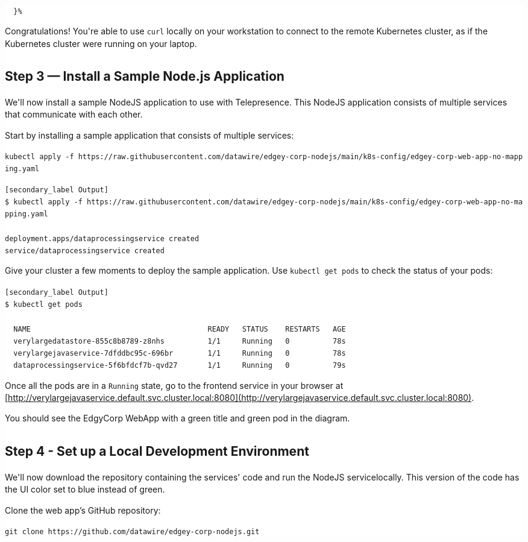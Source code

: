 ```
  }%
```

Congratulations! You're able to use `curl` locally on your workstation to connect to the remote Kubernetes cluster, as if the Kubernetes cluster were running on your laptop.

## Step 3 — Install a Sample Node.js Application

We'll now install a sample NodeJS application to use with Telepresence. This NodeJS application consists of multiple services that communicate with each other.

Start by installing a sample application that consists of multiple services:

```command
kubectl apply -f https://raw.githubusercontent.com/datawire/edgey-corp-nodejs/main/k8s-config/edgey-corp-web-app-no-mapping.yaml
```

```
[secondary_label Output]
$ kubectl apply -f https://raw.githubusercontent.com/datawire/edgey-corp-nodejs/main/k8s-config/edgey-corp-web-app-no-mapping.yaml

deployment.apps/dataprocessingservice created
service/dataprocessingservice created
```

Give your cluster a few moments to deploy the sample application. Use `kubectl get pods` to check the status of your pods:

```
[secondary_label Output]
$ kubectl get pods

  NAME                                         READY   STATUS    RESTARTS   AGE
  verylargedatastore-855c8b8789-z8nhs          1/1     Running   0          78s
  verylargejavaservice-7dfddbc95c-696br        1/1     Running   0          78s
  dataprocessingservice-5f6bfdcf7b-qvd27       1/1     Running   0          79s
```

Once all the pods are in a `Running` state, go to the frontend service in your browser at [http://verylargejavaservice.default.svc.cluster.local:8080](http://verylargejavaservice.default.svc.cluster.local:8080).

You should see the EdgyCorp WebApp with a green title and green pod in the diagram.

## Step 4 - Set up a Local Development Environment

We'll now download the repository containing the services' code and run the NodeJS servicelocally. This version of the code has the UI color set to blue instead of green.

Clone the web app’s GitHub repository:

```command
git clone https://github.com/datawire/edgey-corp-nodejs.git
```
